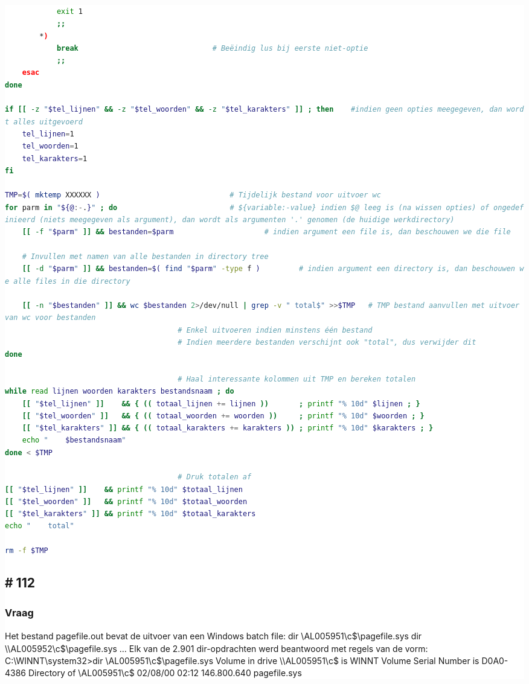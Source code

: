 ```bash
            exit 1
            ;;
        *)
            break  								# Beëindig lus bij eerste niet-optie
            ;;
    esac
done

if [[ -z "$tel_lijnen" && -z "$tel_woorden" && -z "$tel_karakters" ]] ; then 	#indien geen opties meegegeven, dan wordt alles uitgevoerd
    tel_lijnen=1
    tel_woorden=1
    tel_karakters=1
fi

TMP=$( mktemp XXXXXX )  							# Tijdelijk bestand voor uitvoer wc
for parm in "${@:-.}" ; do							# ${variable:-value} indien $@ leeg is (na wissen opties) of ongedefinieerd (niets meegegeven als argument), dan wordt als argumenten '.' genomen (de huidige werkdirectory)
    [[ -f "$parm" ]] && bestanden=$parm						# indien argument een file is, dan beschouwen we die file

    # Invullen met namen van alle bestanden in directory tree
    [[ -d "$parm" ]] && bestanden=$( find "$parm" -type f )			# indien argument een directory is, dan beschouwen we alle files in die directory

    [[ -n "$bestanden" ]] && wc $bestanden 2>/dev/null | grep -v " total$" >>$TMP   # TMP bestand aanvullen met uitvoer van wc voor bestanden
										# Enkel uitvoeren indien minstens één bestand
										# Indien meerdere bestanden verschijnt ook "total", dus verwijder dit
done

										# Haal interessante kolommen uit TMP en bereken totalen
while read lijnen woorden karakters bestandsnaam ; do
    [[ "$tel_lijnen" ]]    && { (( totaal_lijnen += lijnen ))       ; printf "% 10d" $lijnen ; }
    [[ "$tel_woorden" ]]   && { (( totaal_woorden += woorden ))     ; printf "% 10d" $woorden ; }
    [[ "$tel_karakters" ]] && { (( totaal_karakters += karakters )) ; printf "% 10d" $karakters ; }
    echo "    $bestandsnaam"
done < $TMP

										# Druk totalen af
[[ "$tel_lijnen" ]]    && printf "% 10d" $totaal_lijnen
[[ "$tel_woorden" ]]   && printf "% 10d" $totaal_woorden
[[ "$tel_karakters" ]] && printf "% 10d" $totaal_karakters
echo "    total"

rm -f $TMP
```

## # 112
### Vraag
Het bestand pagefile.out bevat de uitvoer van een Windows batch file:
dir \\AL005951\c$\pagefile.sys
dir \\AL005952\c$\pagefile.sys
…
Elk van de 2.901 dir-opdrachten werd beantwoord met regels van de vorm:
C:\WINNT\system32>dir \\AL005951\c$\pagefile.sys
Volume in drive \\AL005951\c$ is WINNT
Volume Serial Number is D0A0-4386
Directory of \\AL005951\c$
02/08/00 02:12 146.800.640 pagefile.sys